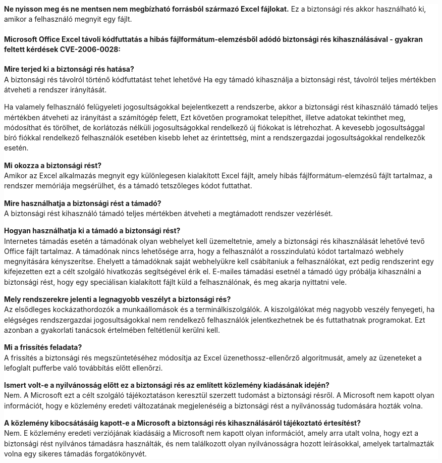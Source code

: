 **Ne nyisson meg és ne mentsen nem megbízható forrásból származó Excel fájlokat.**
Ez a biztonsági rés akkor használható ki, amikor a felhasználó megnyit egy fájlt.

#### Microsoft Office Excel távoli kódfuttatás a hibás fájlformátum-elemzésből adódó biztonsági rés kihasználásával - gyakran feltett kérdések CVE-2006-0028:

**Mire terjed ki a biztonsági rés hatása?**  
A biztonsági rés távolról történő kódfuttatást tehet lehetővé Ha egy támadó kihasználja a biztonsági rést, távolról teljes mértékben átveheti a rendszer irányítását.

Ha valamely felhasználó felügyeleti jogosultságokkal bejelentkezett a rendszerbe, akkor a biztonsági rést kihasználó támadó teljes mértékben átveheti az irányítást a számítógép felett, Ezt követően programokat telepíthet, illetve adatokat tekinthet meg, módosíthat és törölhet, de korlátozás nélküli jogosultságokkal rendelkező új fiókokat is létrehozhat. A kevesebb jogosultsággal bíró fiókkal rendelkező felhasználók esetében kisebb lehet az érintettség, mint a rendszergazdai jogosultságokkal rendelkezők esetén.

**Mi okozza a biztonsági rést?**  
Amikor az Excel alkalmazás megnyit egy különlegesen kialakított Excel fájlt, amely hibás fájlformátum-elemzésű fájlt tartalmaz, a rendszer memóriája megsérülhet, és a támadó tetszőleges kódot futtathat.

**Mire használhatja a biztonsági rést a támadó?**  
A biztonsági rést kihasználó támadó teljes mértékben átveheti a megtámadott rendszer vezérlését.

**Hogyan használhatja ki a támadó a biztonsági rést?**  
Internetes támadás esetén a támadónak olyan webhelyet kell üzemeltetnie, amely a biztonsági rés kihasználását lehetővé tevő Office fájlt tartalmaz. A támadónak nincs lehetősége arra, hogy a felhasználót a rosszindulatú kódot tartalmazó webhely megnyitására kényszerítse. Ehelyett a támadóknak saját webhelyükre kell csábítaniuk a felhasználókat, ezt pedig rendszerint egy kifejezetten ezt a célt szolgáló hivatkozás segítségével érik el.
E-mailes támadási esetnél a támadó úgy próbálja kihasználni a biztonsági rést, hogy egy speciálisan kialakított fájlt küld a felhasználónak, és meg akarja nyittatni vele.

**Mely rendszerekre jelenti a legnagyobb veszélyt a biztonsági rés?**  
Az elsődleges kockázathordozók a munkaállomások és a terminálkiszolgálók. A kiszolgálókat még nagyobb veszély fenyegeti, ha elégséges rendszergazdai jogosultságokkal nem rendelkező felhasználók jelentkezhetnek be és futtathatnak programokat. Ezt azonban a gyakorlati tanácsok értelmében feltétlenül kerülni kell.

**Mi a frissítés feladata?**  
A frissítés a biztonsági rés megszüntetéséhez módosítja az Excel üzenethossz-ellenőrző algoritmusát, amely az üzeneteket a lefoglalt pufferbe való továbbítás előtt ellenőrzi.

**Ismert volt-e a nyilvánosság előtt ez a biztonsági rés az említett közlemény kiadásának idején?**  
Nem. A Microsoft ezt a célt szolgáló tájékoztatáson keresztül szerzett tudomást a biztonsági résről. A Microsoft nem kapott olyan információt, hogy e közlemény eredeti változatának megjelenéséig a biztonsági rést a nyilvánosság tudomására hozták volna.

**A közlemény kibocsátásáig kapott-e a Microsoft a biztonsági rés kihasználásáról tájékoztató értesítést?**  
Nem. E közlemény eredeti verziójának kiadásáig a Microsoft nem kapott olyan információt, amely arra utalt volna, hogy ezt a biztonsági rést nyilvános támadásra használták, és nem találkozott olyan nyilvánosságra hozott leírásokkal, amelyek tartalmazták volna egy sikeres támadás forgatókönyvét.
